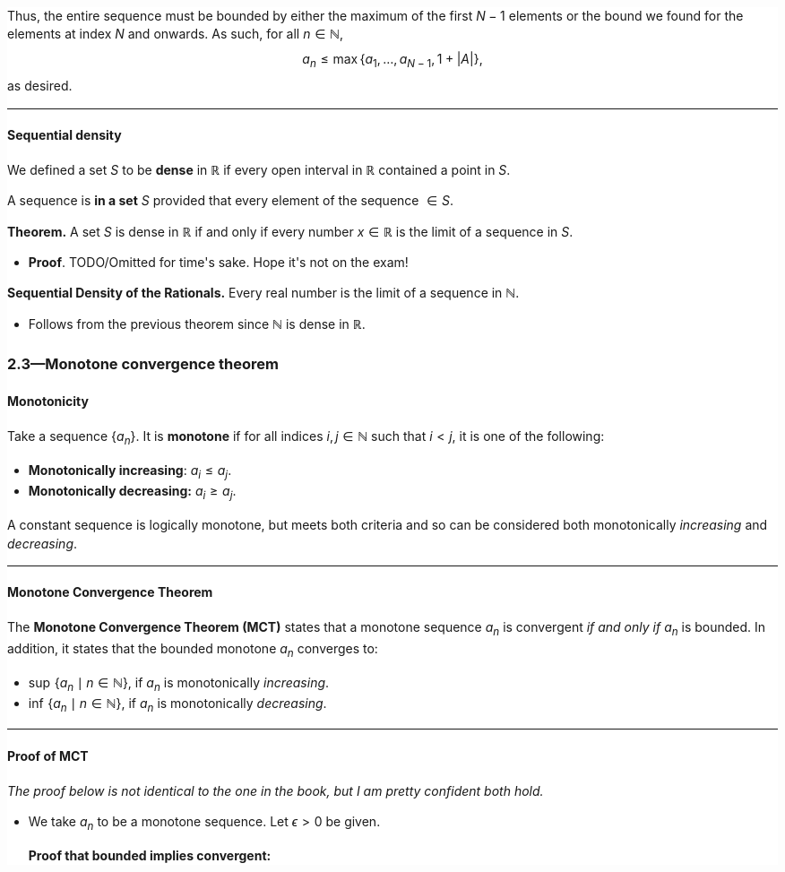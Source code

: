   Thus, the entire sequence must be bounded by either the maximum of the first $N - 1$ elements or the bound we found for the elements at index $N$ and onwards. As such, for all $n \in \mathbb{N}$,
  $$
  a_n \leq \max\{a_1, \dots, a_{N - 1}, 1 + |A|\},
  $$
  as desired.

---

#### Sequential density

We defined a set $S$ to be **dense** in $\mathbb{R}$ if every open interval in $\mathbb{R}$ contained a point in $S$.

A sequence is **in a set** $S$ provided that every element of the sequence $\in S$.

**Theorem.** A set $S$ is dense in $\mathbb{R}$ if and only if every number $x \in \mathbb{R}$ is the limit of a sequence in $S$.

- **Proof**. TODO/Omitted for time's sake. Hope it's not on the exam!

**Sequential Density of the Rationals.** Every real number is the limit of a sequence in $\mathbb{N}$.

- Follows from the previous theorem since $\mathbb{N}$ is dense in $\mathbb{R}$.

### 2.3—Monotone convergence theorem

#### Monotonicity

Take a sequence $\{a_n\}$. It is **monotone** if for all indices $i, j \in \mathbb{N}$ such that $i < j$, it is one of the following:

- **Monotonically increasing**: $a_i \leq a_j$.
- **Monotonically decreasing:** $a_i \geq a_j$.

A constant sequence is logically monotone, but meets both criteria and so can be considered both monotonically *increasing* and *decreasing*.

---

#### Monotone Convergence Theorem

The **Monotone Convergence Theorem (MCT)** states that a monotone sequence $a_n$ is convergent *if and only if* $a_n$ is bounded. In addition, it states that the bounded monotone $a_n$ converges to:

- $\sup\, \{a_n \mid n \in \mathbb{N}\}$, if $a_n$ is monotonically *increasing*.
- $\inf\, \{a_n \mid n \in \mathbb{N}\}$, if $a_n$ is monotonically *decreasing*.

---

#### Proof of MCT

*The proof below is not identical to the one in the book, but I am pretty confident both hold.*

- We take $a_n$ to be a monotone sequence. Let $\epsilon > 0$ be given.

  **Proof that bounded implies convergent:**

